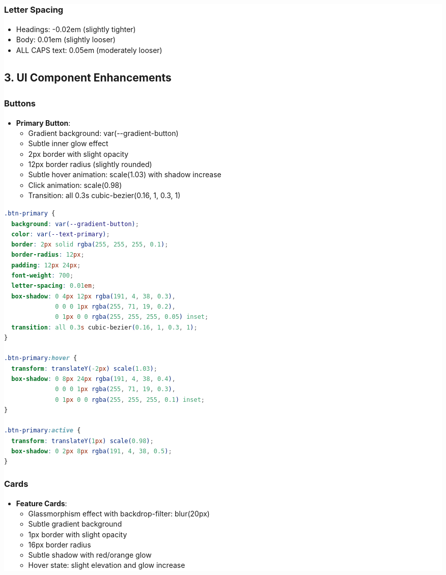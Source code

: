 ### Letter Spacing
- Headings: -0.02em (slightly tighter)
- Body: 0.01em (slightly looser)
- ALL CAPS text: 0.05em (moderately looser)

## 3. UI Component Enhancements

### Buttons
- **Primary Button**:
  - Gradient background: var(--gradient-button)
  - Subtle inner glow effect
  - 2px border with slight opacity
  - 12px border radius (slightly rounded)
  - Subtle hover animation: scale(1.03) with shadow increase
  - Click animation: scale(0.98)
  - Transition: all 0.3s cubic-bezier(0.16, 1, 0.3, 1)

```css
.btn-primary {
  background: var(--gradient-button);
  color: var(--text-primary);
  border: 2px solid rgba(255, 255, 255, 0.1);
  border-radius: 12px;
  padding: 12px 24px;
  font-weight: 700;
  letter-spacing: 0.01em;
  box-shadow: 0 4px 12px rgba(191, 4, 38, 0.3), 
              0 0 0 1px rgba(255, 71, 19, 0.2),
              0 1px 0 0 rgba(255, 255, 255, 0.05) inset;
  transition: all 0.3s cubic-bezier(0.16, 1, 0.3, 1);
}

.btn-primary:hover {
  transform: translateY(-2px) scale(1.03);
  box-shadow: 0 8px 24px rgba(191, 4, 38, 0.4),
              0 0 0 1px rgba(255, 71, 19, 0.3),
              0 1px 0 0 rgba(255, 255, 255, 0.1) inset;
}

.btn-primary:active {
  transform: translateY(1px) scale(0.98);
  box-shadow: 0 2px 8px rgba(191, 4, 38, 0.5);
}
```

### Cards
- **Feature Cards**:
  - Glassmorphism effect with backdrop-filter: blur(20px)
  - Subtle gradient background
  - 1px border with slight opacity
  - 16px border radius
  - Subtle shadow with red/orange glow
  - Hover state: slight elevation and glow increase
